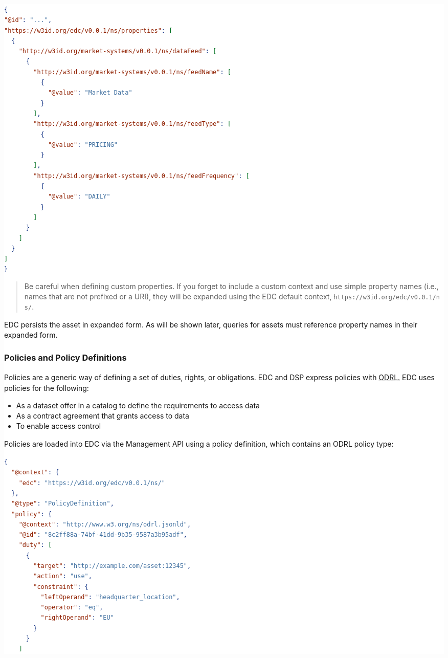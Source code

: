 ```json
{
"@id": "...",
"https://w3id.org/edc/v0.0.1/ns/properties": [
  {
	"http://w3id.org/market-systems/v0.0.1/ns/dataFeed": [
	  {
		"http://w3id.org/market-systems/v0.0.1/ns/feedName": [
		  {
			"@value": "Market Data"
		  }
		],
		"http://w3id.org/market-systems/v0.0.1/ns/feedType": [
		  {
			"@value": "PRICING"
		  }
		],
		"http://w3id.org/market-systems/v0.0.1/ns/feedFrequency": [
		  {
			"@value": "DAILY"
		  }
		]
	  }
	]
  }
]
}
```

> Be careful when defining custom properties. If you forget to include a custom context and use simple property names (i.e., names that are not prefixed or a URI), they will be expanded using the EDC default context, `https://w3id.org/edc/v0.0.1/ns/`.  

EDC persists the asset in expanded form. As will be shown later, queries for assets must reference property names in their expanded form.
### Policies and Policy Definitions

Policies are a generic way of defining a set of duties, rights, or obligations. EDC and DSP express policies with [ODRL.](https://www.w3.org/TR/odrl-model/) EDC uses policies for the following:
- As a dataset offer in a catalog to define the requirements to access data
- As a contract agreement that grants access to data
- To enable access control 

Policies are loaded into EDC via the Management API using a policy definition, which contains an ODRL policy type:

```json
{
  "@context": {
    "edc": "https://w3id.org/edc/v0.0.1/ns/"
  },
  "@type": "PolicyDefinition",
  "policy": {
    "@context": "http://www.w3.org/ns/odrl.jsonld",
    "@id": "8c2ff88a-74bf-41dd-9b35-9587a3b95adf",
    "duty": [
      {
        "target": "http://example.com/asset:12345",
        "action": "use",
        "constraint": {
          "leftOperand": "headquarter_location",
          "operator": "eq",
          "rightOperand": "EU"
        }
      }
    ]
```